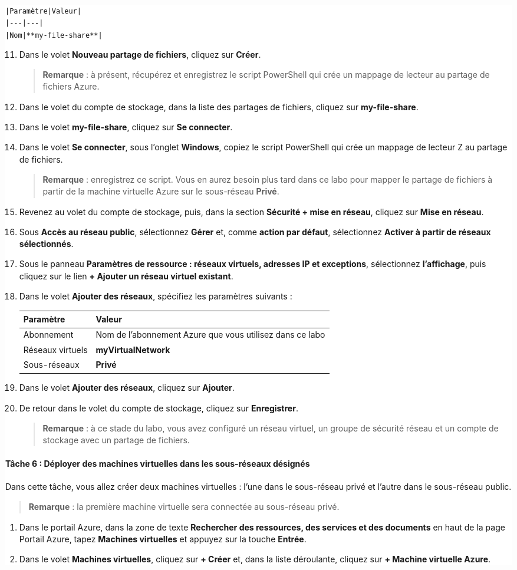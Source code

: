     |Paramètre|Valeur|
    |---|---|
    |Nom|**my-file-share**|

11. Dans le volet **Nouveau partage de fichiers**, cliquez sur **Créer**.

    >**Remarque** : à présent, récupérez et enregistrez le script PowerShell qui crée un mappage de lecteur au partage de fichiers Azure. 

12. Dans le volet du compte de stockage, dans la liste des partages de fichiers, cliquez sur **my-file-share**.

13. Dans le volet **my-file-share**, cliquez sur **Se connecter**.

14. Dans le volet **Se connecter**, sous l’onglet **Windows**, copiez le script PowerShell qui crée un mappage de lecteur Z au partage de fichiers. 

    >**Remarque** : enregistrez ce script. Vous en aurez besoin plus tard dans ce labo pour mapper le partage de fichiers à partir de la machine virtuelle Azure sur le sous-réseau **Privé**.

15. Revenez au volet du compte de stockage, puis, dans la section **Sécurité + mise en réseau**, cliquez sur **Mise en réseau**.

16. Sous **Accès au réseau public**, sélectionnez **Gérer** et, comme **action par défaut**, sélectionnez **Activer à partir de réseaux sélectionnés**.

17. Sous le panneau **Paramètres de ressource : réseaux virtuels, adresses IP et exceptions**, sélectionnez **l’affichage**, puis cliquez sur le lien **+ Ajouter un réseau virtuel existant**. 

18. Dans le volet **Ajouter des réseaux**, spécifiez les paramètres suivants :

    |Paramètre|Valeur|
    |---|---|
    |Abonnement|Nom de l’abonnement Azure que vous utilisez dans ce labo|
    |Réseaux virtuels|**myVirtualNetwork**|
    |Sous-réseaux|**Privé**|

19. Dans le volet **Ajouter des réseaux**, cliquez sur **Ajouter**. 

20. De retour dans le volet du compte de stockage, cliquez sur **Enregistrer**.

    >**Remarque** : à ce stade du labo, vous avez configuré un réseau virtuel, un groupe de sécurité réseau et un compte de stockage avec un partage de fichiers. 

#### Tâche 6 : Déployer des machines virtuelles dans les sous-réseaux désignés

Dans cette tâche, vous allez créer deux machines virtuelles : l’une dans le sous-réseau privé et l’autre dans le sous-réseau public. 

>**Remarque** : la première machine virtuelle sera connectée au sous-réseau privé.

1. Dans le portail Azure, dans la zone de texte **Rechercher des ressources, des services et des documents** en haut de la page Portail Azure, tapez **Machines virtuelles** et appuyez sur la touche **Entrée**.

2. Dans le volet **Machines virtuelles**, cliquez sur **+ Créer** et, dans la liste déroulante, cliquez sur **+ Machine virtuelle Azure**.
